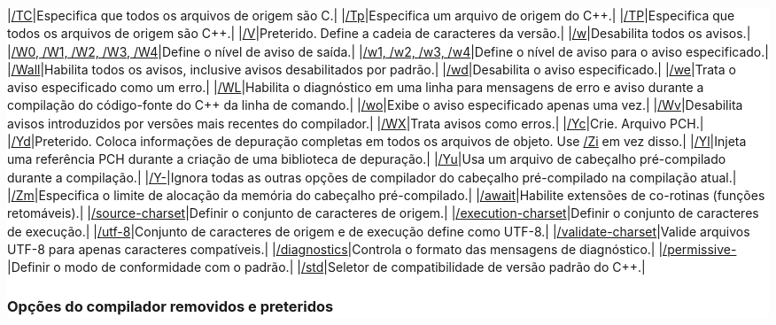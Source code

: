 |[/TC](tc-tp-tc-tp-specify-source-file-type.md)|Especifica que todos os arquivos de origem são C.|
|[/Tp](tc-tp-tc-tp-specify-source-file-type.md)|Especifica um arquivo de origem do C++.|
|[/TP](tc-tp-tc-tp-specify-source-file-type.md)|Especifica que todos os arquivos de origem são C++.|
|[/V](v-version-number.md)|Preterido. Define a cadeia de caracteres da versão.|
|[/w](compiler-option-warning-level.md)|Desabilita todos os avisos.|
|[/W0, /W1, /W2, /W3, /W4](compiler-option-warning-level.md)|Define o nível de aviso de saída.|
|[/w1, /w2, /w3, /w4](compiler-option-warning-level.md)|Define o nível de aviso para o aviso especificado.|
|[/Wall](compiler-option-warning-level.md)|Habilita todos os avisos, inclusive avisos desabilitados por padrão.|
|[/wd](compiler-option-warning-level.md)|Desabilita o aviso especificado.|
|[/we](compiler-option-warning-level.md)|Trata o aviso especificado como um erro.|
|[/WL](wl-enable-one-line-diagnostics.md)|Habilita o diagnóstico em uma linha para mensagens de erro e aviso durante a compilação do código-fonte do C++ da linha de comando.|
|[/wo](compiler-option-warning-level.md)|Exibe o aviso especificado apenas uma vez.|
|[/Wv](compiler-option-warning-level.md)|Desabilita avisos introduzidos por versões mais recentes do compilador.|
|[/WX](compiler-option-warning-level.md)|Trata avisos como erros.|
|[/Yc](yc-create-precompiled-header-file.md)|Crie. Arquivo PCH.|
|[/Yd](yd-place-debug-information-in-object-file.md)|Preterido. Coloca informações de depuração completas em todos os arquivos de objeto. Use [/Zi](z7-zi-zi-debug-information-format.md) em vez disso.|
|[/Yl](yl-inject-pch-reference-for-debug-library.md)|Injeta uma referência PCH durante a criação de uma biblioteca de depuração.|
|[/Yu](yu-use-precompiled-header-file.md)|Usa um arquivo de cabeçalho pré-compilado durante a compilação.|
|[/Y-](y-ignore-precompiled-header-options.md)|Ignora todas as outras opções de compilador do cabeçalho pré-compilado na compilação atual.|
|[/Zm](zm-specify-precompiled-header-memory-allocation-limit.md)|Especifica o limite de alocação da memória do cabeçalho pré-compilado.|
|[/await](await-enable-coroutine-support.md)|Habilite extensões de co-rotinas (funções retomáveis).|
|[/source-charset](source-charset-set-source-character-set.md)|Definir o conjunto de caracteres de origem.|
|[/execution-charset](execution-charset-set-execution-character-set.md)|Definir o conjunto de caracteres de execução.|
|[/utf-8](utf-8-set-source-and-executable-character-sets-to-utf-8.md)|Conjunto de caracteres de origem e de execução define como UTF-8.|
|[/validate-charset](validate-charset-validate-for-compatible-characters.md)|Valide arquivos UTF-8 para apenas caracteres compatíveis.|
|[/diagnostics](diagnostics-compiler-diagnostic-options.md)|Controla o formato das mensagens de diagnóstico.|
|[/permissive-](permissive-standards-conformance.md)|Definir o modo de conformidade com o padrão.|
|[/std](std-specify-language-standard-version.md)|Seletor de compatibilidade de versão padrão do C++.|

### <a name="deprecated-and-removed-compiler-options"></a>Opções do compilador removidos e preteridos
